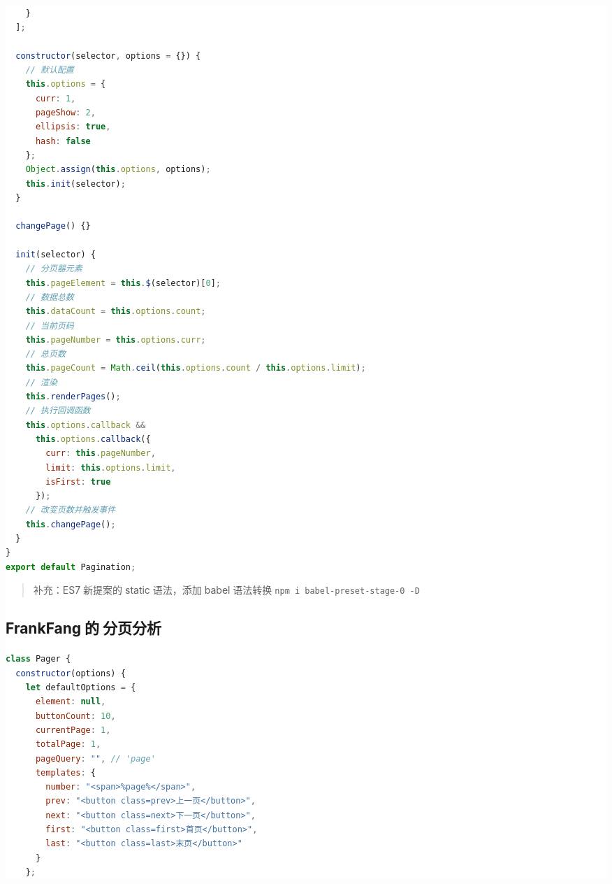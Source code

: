 ```js
    }
  ];

  constructor(selector, options = {}) {
    // 默认配置
    this.options = {
      curr: 1,
      pageShow: 2,
      ellipsis: true,
      hash: false
    };
    Object.assign(this.options, options);
    this.init(selector);
  }

  changePage() {}

  init(selector) {
    // 分页器元素
    this.pageElement = this.$(selector)[0];
    // 数据总数
    this.dataCount = this.options.count;
    // 当前页码
    this.pageNumber = this.options.curr;
    // 总页数
    this.pageCount = Math.ceil(this.options.count / this.options.limit);
    // 渲染
    this.renderPages();
    // 执行回调函数
    this.options.callback &&
      this.options.callback({
        curr: this.pageNumber,
        limit: this.options.limit,
        isFirst: true
      });
    // 改变页数并触发事件
    this.changePage();
  }
}
export default Pagination;
```

> 补充：ES7 新提案的 static 语法，添加 babel 语法转换 `npm i babel-preset-stage-0 -D`

## FrankFang 的 分页分析

```js
class Pager {
  constructor(options) {
    let defaultOptions = {
      element: null,
      buttonCount: 10,
      currentPage: 1,
      totalPage: 1,
      pageQuery: "", // 'page'
      templates: {
        number: "<span>%page%</span>",
        prev: "<button class=prev>上一页</button>",
        next: "<button class=next>下一页</button>",
        first: "<button class=first>首页</button>",
        last: "<button class=last>末页</button>"
      }
    };
```